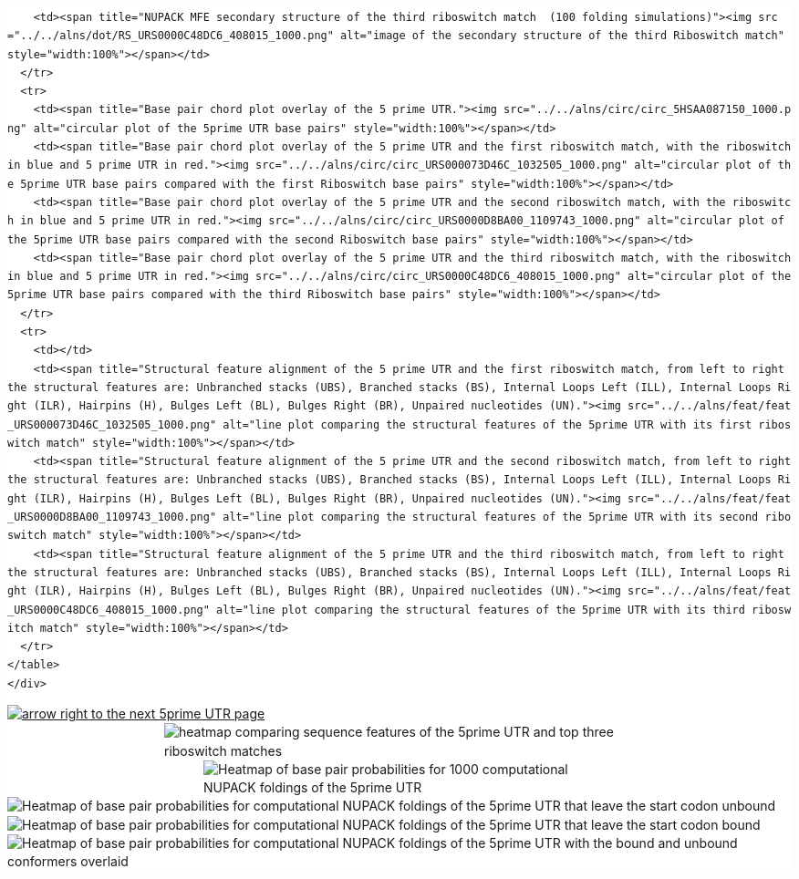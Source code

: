         <td><span title="NUPACK MFE secondary structure of the third riboswitch match  (100 folding simulations)"><img src="../../alns/dot/RS_URS0000C48DC6_408015_1000.png" alt="image of the secondary structure of the third Riboswitch match" style="width:100%"></span></td>
      </tr>
      <tr>
        <td><span title="Base pair chord plot overlay of the 5 prime UTR."><img src="../../alns/circ/circ_5HSAA087150_1000.png" alt="circular plot of the 5prime UTR base pairs" style="width:100%"></span></td>
        <td><span title="Base pair chord plot overlay of the 5 prime UTR and the first riboswitch match, with the riboswitch in blue and 5 prime UTR in red."><img src="../../alns/circ/circ_URS000073D46C_1032505_1000.png" alt="circular plot of the 5prime UTR base pairs compared with the first Riboswitch base pairs" style="width:100%"></span></td>
        <td><span title="Base pair chord plot overlay of the 5 prime UTR and the second riboswitch match, with the riboswitch in blue and 5 prime UTR in red."><img src="../../alns/circ/circ_URS0000D8BA00_1109743_1000.png" alt="circular plot of the 5prime UTR base pairs compared with the second Riboswitch base pairs" style="width:100%"></span></td>
        <td><span title="Base pair chord plot overlay of the 5 prime UTR and the third riboswitch match, with the riboswitch in blue and 5 prime UTR in red."><img src="../../alns/circ/circ_URS0000C48DC6_408015_1000.png" alt="circular plot of the 5prime UTR base pairs compared with the third Riboswitch base pairs" style="width:100%"></span></td>
      </tr>
      <tr>
        <td></td>
        <td><span title="Structural feature alignment of the 5 prime UTR and the first riboswitch match, from left to right the structural features are: Unbranched stacks (UBS), Branched stacks (BS), Internal Loops Left (ILL), Internal Loops Right (ILR), Hairpins (H), Bulges Left (BL), Bulges Right (BR), Unpaired nucleotides (UN)."><img src="../../alns/feat/feat_URS000073D46C_1032505_1000.png" alt="line plot comparing the structural features of the 5prime UTR with its first riboswitch match" style="width:100%"></span></td>
        <td><span title="Structural feature alignment of the 5 prime UTR and the second riboswitch match, from left to right the structural features are: Unbranched stacks (UBS), Branched stacks (BS), Internal Loops Left (ILL), Internal Loops Right (ILR), Hairpins (H), Bulges Left (BL), Bulges Right (BR), Unpaired nucleotides (UN)."><img src="../../alns/feat/feat_URS0000D8BA00_1109743_1000.png" alt="line plot comparing the structural features of the 5prime UTR with its second riboswitch match" style="width:100%"></span></td>
        <td><span title="Structural feature alignment of the 5 prime UTR and the third riboswitch match, from left to right the structural features are: Unbranched stacks (UBS), Branched stacks (BS), Internal Loops Left (ILL), Internal Loops Right (ILR), Hairpins (H), Bulges Left (BL), Bulges Right (BR), Unpaired nucleotides (UN)."><img src="../../alns/feat/feat_URS0000C48DC6_408015_1000.png" alt="line plot comparing the structural features of the 5prime UTR with its third riboswitch match" style="width:100%"></span></td>
      </tr>
    </table>
    </div>
  <div class="column">
    <a href="../../_mds/CFH/"><span title="Next 5 prime UTR"><img src="../../icons/arrow_right.png" alt="arrow right to the next 5prime UTR page" style="width:100%"></span></a>
  </div>
</div>


<div class="row" >
    <div class="column_center">
        <span title="Sequence feature comparison across the 5 prime UTR and its top three riboswitch matches via a heatmap (64 nucleotide triplets)."><img src="../../alns/feat/featcomp_1000.png" alt="heatmap comparing sequence features of the 5prime UTR and top three riboswitch matches" style="width:60%; display:block; margin-left:auto; margin-right:auto;"></span>
    </div>
</div>

<div class="row" >
    <div class="column_center">
        <span title="Probability that a given base pair LxL is bound within the 1000 folding simulations. Diagonal represents the overall probability that a given base is unpaired."><img src="../../alns/bpp/bpp_1000.png" alt="Heatmap of base pair probabilities for 1000 computational NUPACK foldings of the 5prime UTR" style="width:50%; display:block; margin-left:auto; margin-right:auto;"></span>
    </div>
</div>

<div class="row" >
    <div class="column">
        <span title="Probability that a given base pair is bound when all three nucleotides of the start codon is unbound."><img src="../../alns/bpp/bpp_1000_unbound.png" alt="Heatmap of base pair probabilities for computational NUPACK foldings of the 5prime UTR that leave the start codon unbound" style="width:100%; display:block; margin-left:auto; margin-right:auto;"></span>
    </div>
    <div class="column">
        <span title="Probability that a given base pair is bound when all three nucleotides of the start codon is bound."><img src="../../alns/bpp/bpp_1000_bound.png" alt="Heatmap of base pair probabilities for computational NUPACK foldings of the 5prime UTR that leave the start codon bound" style="width:100%; display:block; margin-left:auto; margin-right:auto;"></span>
    </div>
    <div class="column">
        <span title="Merged base pair probability plot by unbound/bound start codons."><img src="../../alns/bpp/bpp_1000_merge.png" alt="Heatmap of base pair probabilities for computational NUPACK foldings of the 5prime UTR with the bound and unbound conformers overlaid" style="width:100%; display:block; margin-left:auto; margin-right:auto;"></span>
    </div>
</div>
